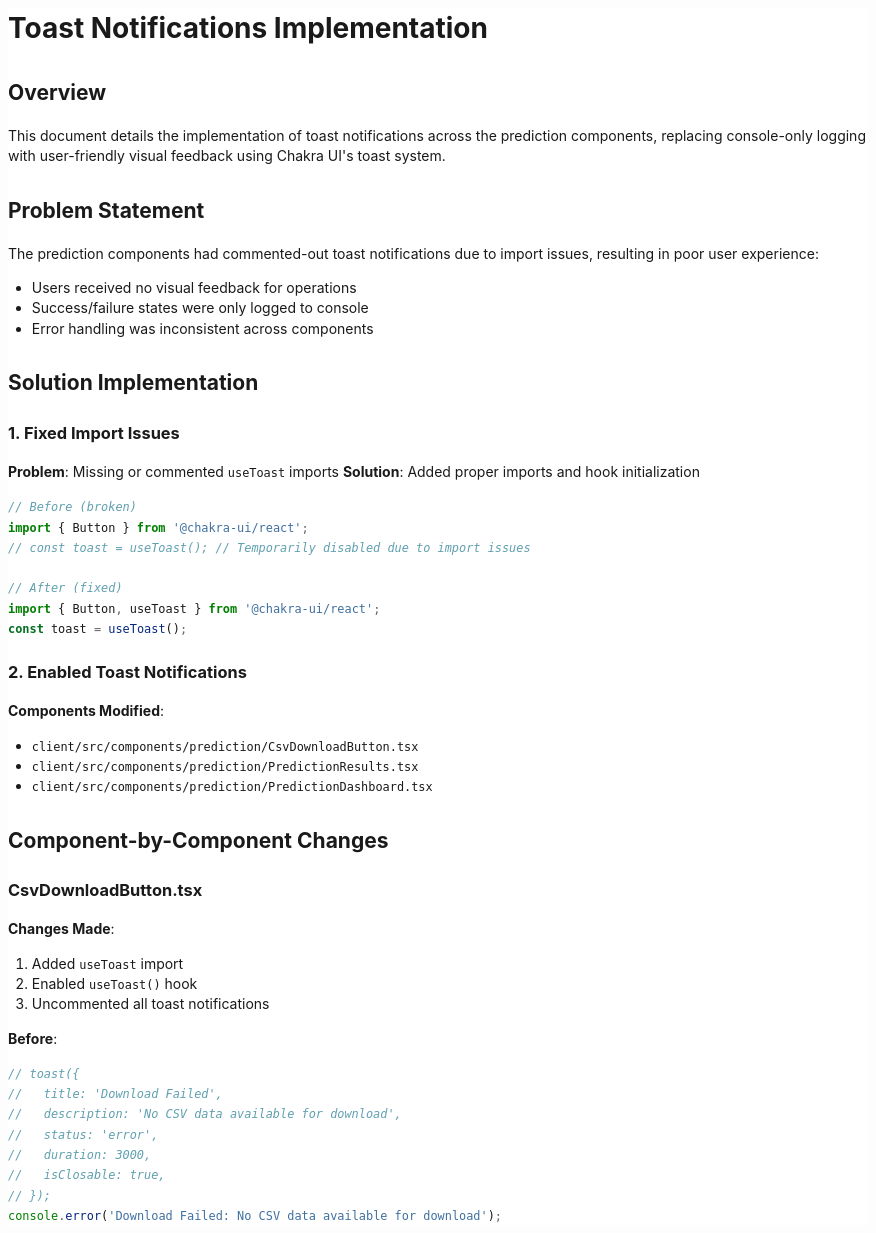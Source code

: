 # Toast Notifications Implementation

## Overview

This document details the implementation of toast notifications across the prediction components, replacing console-only logging with user-friendly visual feedback using Chakra UI's toast system.

## Problem Statement

The prediction components had commented-out toast notifications due to import issues, resulting in poor user experience:
- Users received no visual feedback for operations
- Success/failure states were only logged to console
- Error handling was inconsistent across components

## Solution Implementation

### 1. Fixed Import Issues

**Problem**: Missing or commented `useToast` imports
**Solution**: Added proper imports and hook initialization

```typescript
// Before (broken)
import { Button } from '@chakra-ui/react';
// const toast = useToast(); // Temporarily disabled due to import issues

// After (fixed)
import { Button, useToast } from '@chakra-ui/react';
const toast = useToast();
```

### 2. Enabled Toast Notifications

**Components Modified**:
- `client/src/components/prediction/CsvDownloadButton.tsx`
- `client/src/components/prediction/PredictionResults.tsx`
- `client/src/components/prediction/PredictionDashboard.tsx`

## Component-by-Component Changes

### CsvDownloadButton.tsx

**Changes Made**:
1. Added `useToast` import
2. Enabled `useToast()` hook
3. Uncommented all toast notifications

**Before**:
```typescript
// toast({
//   title: 'Download Failed',
//   description: 'No CSV data available for download',
//   status: 'error',
//   duration: 3000,
//   isClosable: true,
// });
console.error('Download Failed: No CSV data available for download');
```
